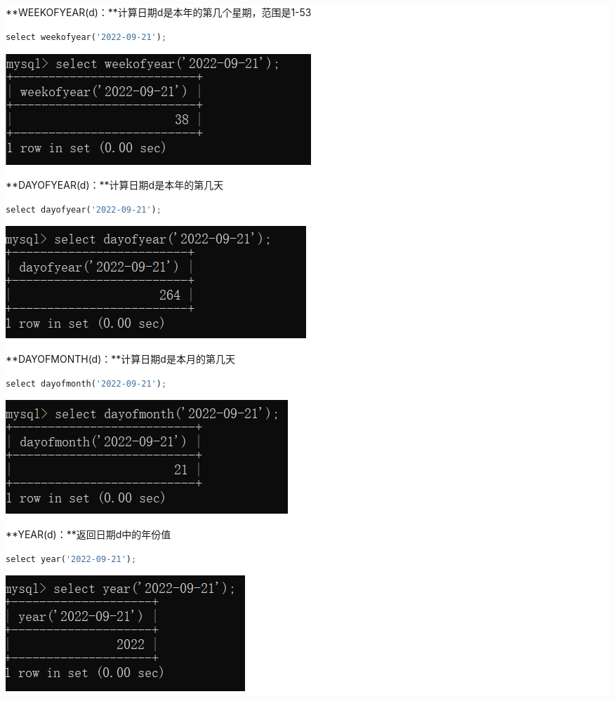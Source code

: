 **WEEKOFYEAR(d)：**计算⽇期d是本年的第⼏个星期，范围是1-53
```python
select weekofyear('2022-09-21');
```
![image.png](../../_img/02-Web安全/01-基础知识/1663726915459-968abfcd-add1-48f0-851e-73577d4be997.png)

**DAYOFYEAR(d)：**计算⽇期d是本年的第⼏天
```python
select dayofyear('2022-09-21');
```
![image.png](../../_img/02-Web安全/01-基础知识/1663726963300-06d2b114-ab0e-4fb1-a243-f0955969ed61.png)

**DAYOFMONTH(d)：**计算⽇期d是本⽉的第⼏天
```python
select dayofmonth('2022-09-21');
```
![image.png](../../_img/02-Web安全/01-基础知识/1663727042446-f67cb7b5-bb02-401d-b69c-f14805358fd9.png)

**YEAR(d)：**返回⽇期d中的年份值
```python
select year('2022-09-21');
```
![image.png](../../_img/02-Web安全/01-基础知识/1663727112387-4707faa1-c355-4d1e-b329-c488232636f6.png)
